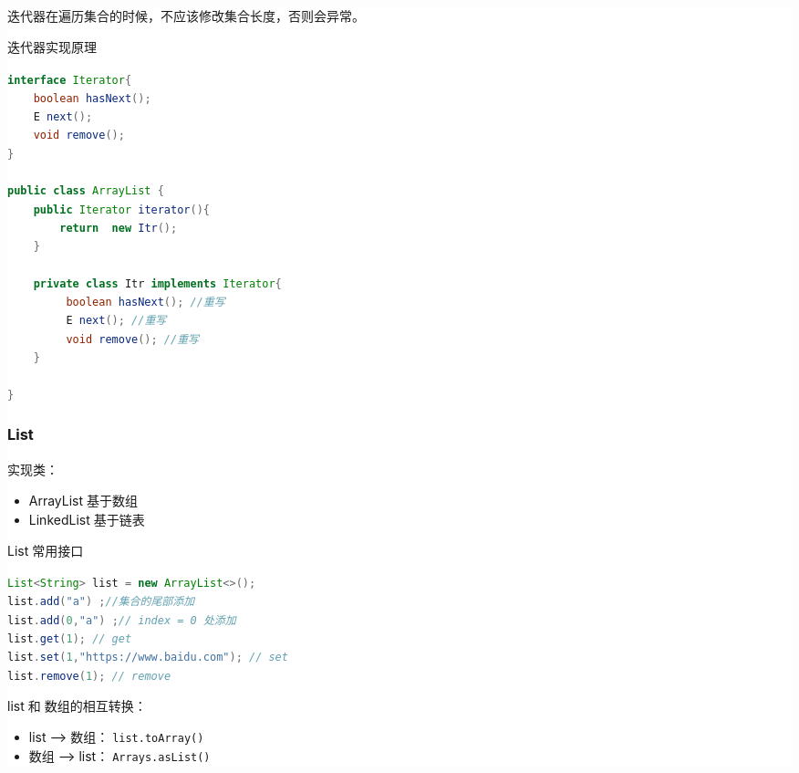 迭代器在遍历集合的时候，不应该修改集合长度，否则会异常。



迭代器实现原理

```java
interface Iterator{
    boolean hasNext();
    E next();
    void remove();
}

public class ArrayList {
    public Iterator iterator(){
        return  new Itr();
    }
    
    private class Itr implements Iterator{
         boolean hasNext(); //重写
    	 E next(); //重写
         void remove(); //重写
    }
    
}
```





### List

实现类：

* ArrayList 基于数组 
* LinkedList 基于链表



List 常用接口

```java
List<String> list = new ArrayList<>();
list.add("a") ;//集合的尾部添加
list.add(0,"a") ;// index = 0 处添加 
list.get(1); // get
list.set(1,"https://www.baidu.com"); // set 
list.remove(1); // remove  
```



list 和 数组的相互转换： 

* list --> 数组： `list.toArray()`
* 数组 --> list： `Arrays.asList()`





